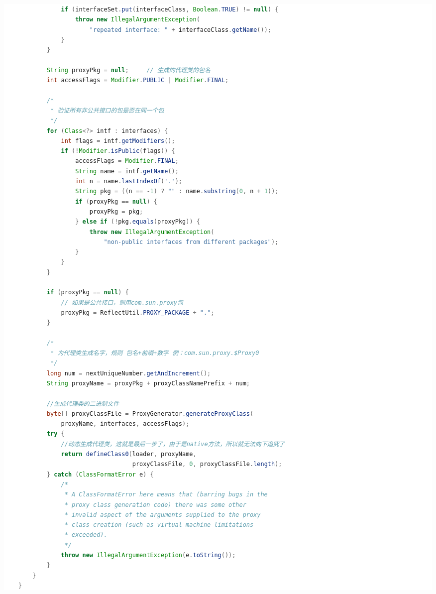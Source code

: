 ```java
                if (interfaceSet.put(interfaceClass, Boolean.TRUE) != null) {
                    throw new IllegalArgumentException(
                        "repeated interface: " + interfaceClass.getName());
                }
            }

            String proxyPkg = null;     // 生成的代理类的包名
            int accessFlags = Modifier.PUBLIC | Modifier.FINAL;

            /*
             * 验证所有非公共接口的包是否在同一个包
             */
            for (Class<?> intf : interfaces) {
                int flags = intf.getModifiers();
                if (!Modifier.isPublic(flags)) {
                    accessFlags = Modifier.FINAL;
                    String name = intf.getName();
                    int n = name.lastIndexOf('.');
                    String pkg = ((n == -1) ? "" : name.substring(0, n + 1));
                    if (proxyPkg == null) {
                        proxyPkg = pkg;
                    } else if (!pkg.equals(proxyPkg)) {
                        throw new IllegalArgumentException(
                            "non-public interfaces from different packages");
                    }
                }
            }

            if (proxyPkg == null) {
                // 如果是公共接口，则用com.sun.proxy包
                proxyPkg = ReflectUtil.PROXY_PACKAGE + ".";
            }

            /*
             * 为代理类生成名字，规则 包名+前缀+数字 例：com.sun.proxy.$Proxy0
             */
            long num = nextUniqueNumber.getAndIncrement();
            String proxyName = proxyPkg + proxyClassNamePrefix + num;

            //生成代理类的二进制文件
            byte[] proxyClassFile = ProxyGenerator.generateProxyClass(
                proxyName, interfaces, accessFlags);
            try {
                //动态生成代理类，这就是最后一步了，由于是native方法，所以就无法向下追究了
                return defineClass0(loader, proxyName,
                                    proxyClassFile, 0, proxyClassFile.length);
            } catch (ClassFormatError e) {
                /*
                 * A ClassFormatError here means that (barring bugs in the
                 * proxy class generation code) there was some other
                 * invalid aspect of the arguments supplied to the proxy
                 * class creation (such as virtual machine limitations
                 * exceeded).
                 */
                throw new IllegalArgumentException(e.toString());
            }
        }
    }
```

